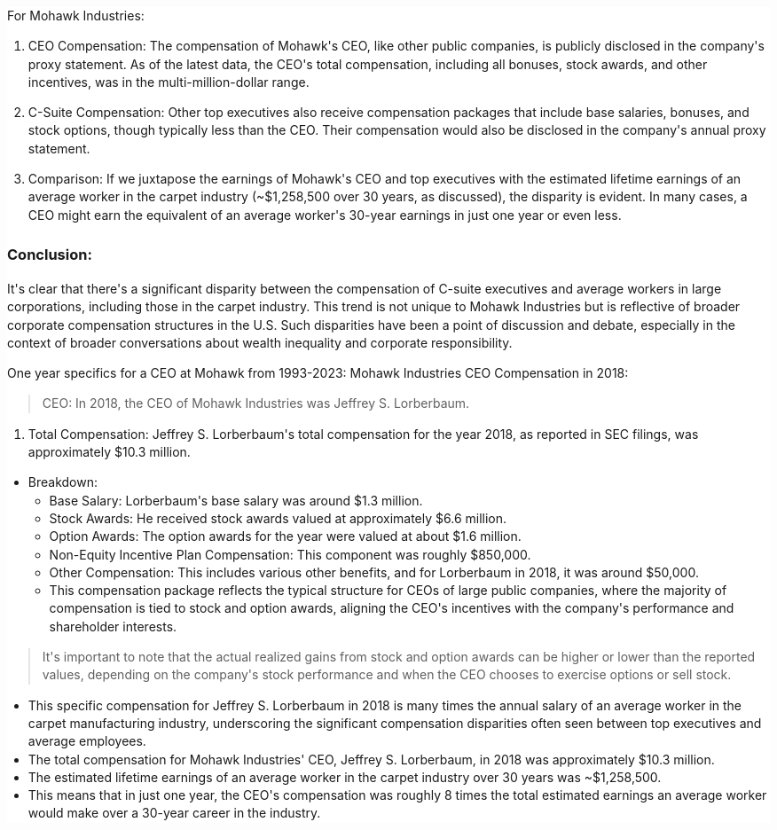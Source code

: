 For Mohawk Industries:

1. CEO Compensation: The compensation of Mohawk's CEO, like other public companies, is publicly disclosed in the company's proxy statement. As of the latest data, the CEO's total compensation, including all bonuses, stock awards, and other incentives, was in the multi-million-dollar range.

2. C-Suite Compensation: Other top executives also receive compensation packages that include base salaries, bonuses, and stock options, though typically less than the CEO. Their compensation would also be disclosed in the company's annual proxy statement.

3. Comparison: If we juxtapose the earnings of Mohawk's CEO and top executives with the estimated lifetime earnings of an average worker in the carpet industry (~$1,258,500 over 30 years, as discussed), the disparity is evident. In many cases, a CEO might earn the equivalent of an average worker's 30-year earnings in just one year or even less.

### Conclusion:
It's clear that there's a significant disparity between the compensation of C-suite executives and average workers in large corporations, including those in the carpet industry. This trend is not unique to Mohawk Industries but is reflective of broader corporate compensation structures in the U.S. Such disparities have been a point of discussion and debate, especially in the context of broader conversations about wealth inequality and corporate responsibility.

One year specifics for a CEO at Mohawk from 1993-2023:
Mohawk Industries CEO Compensation in 2018:

> CEO: In 2018, the CEO of Mohawk Industries was Jeffrey S. Lorberbaum.

1. Total Compensation: Jeffrey S. Lorberbaum's total compensation for the year 2018, as reported in SEC filings, was approximately $10.3 million.

- Breakdown:
    - Base Salary: Lorberbaum's base salary was around $1.3 million.
    - Stock Awards: He received stock awards valued at approximately $6.6 million.
    - Option Awards: The option awards for the year were valued at about $1.6 million.
    - Non-Equity Incentive Plan Compensation: This component was roughly $850,000.
    - Other Compensation: This includes various other benefits, and for Lorberbaum in 2018, it was around $50,000.
    - This compensation package reflects the typical structure for CEOs of large public companies, where the majority of compensation is tied to stock and option awards, aligning the CEO's incentives with the company's performance and shareholder interests.

> It's important to note that the actual realized gains from stock and option awards can be higher or lower than the reported values, depending on the company's stock performance and when the CEO chooses to exercise options or sell stock.

- This specific compensation for Jeffrey S. Lorberbaum in 2018 is many times the annual salary of an average worker in the carpet manufacturing industry, underscoring the significant compensation disparities often seen between top executives and average employees.
- The total compensation for Mohawk Industries' CEO, Jeffrey S. Lorberbaum, in 2018 was approximately $10.3 million.
- The estimated lifetime earnings of an average worker in the carpet industry over 30 years was ~$1,258,500.
- This means that in just one year, the CEO's compensation was roughly 8 times the total estimated earnings an average worker would make over a 30-year career in the industry.
